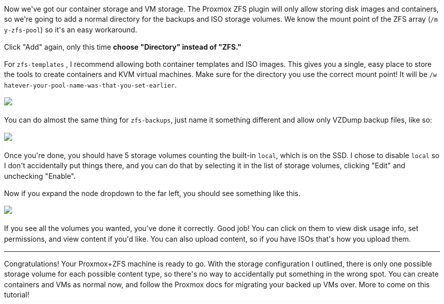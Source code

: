 Now we've got our container storage and VM storage. The Proxmox ZFS plugin will only allow storing disk images and containers, so we're going to add a normal directory for the backups and ISO storage volumes. We know the mount point of the ZFS array (``/my-zfs-pool``) so it's an easy workaround.

Click "Add" again, only this time **choose "Directory" instead of "ZFS."**

For  ``zfs-templates`` , I recommend allowing both container templates and ISO images. This gives you a single, easy place to store the tools to create containers and KVM virtual machines. Make sure for the directory you use the correct mount point! It will be ``/whatever-your-pool-name-was-that-you-set-earlier``.

![](http://i.imgur.com/zwSeEK7.png)

You can do almost the same thing for ``zfs-backups``, just name it something different and allow only VZDump backup files, like so:

![](http://i.imgur.com/VYkIkLi.png)

Once you're done, you should have 5 storage volumes counting the built-in ``local``, which is on the SSD. I chose to disable ``local`` so I don't accidentally put things there, and you can do that by selecting it in the list of storage volumes, clicking "Edit" and unchecking "Enable".

Now if you expand the node dropdown to the far left, you should see something like this.

![](http://i.imgur.com/IvIJxW3.png)

If you see all the volumes you wanted, you've done it correctly. Good job! You can click on them to view disk usage info, set permissions, and view content if you'd like. You can also upload content, so if you have ISOs that's how you upload them.

---

Congratulations! Your Proxmox+ZFS machine is ready to go. With the storage configuration I outlined, there is only one possible storage volume for each possible content type, so there's no way to accidentally put something in the wrong spot. You can create containers and VMs as normal now, and follow the Proxmox docs for migrating your backed up VMs over. More to come on this tutorial!
